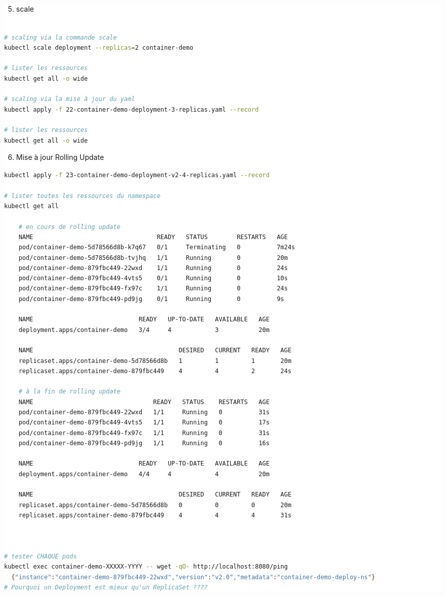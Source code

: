 5. scale

```sh

# scaling via la commande scale
kubectl scale deployment --replicas=2 container-demo

# lister les ressources
kubectl get all -o wide

# scaling via la mise à jour du yaml
kubectl apply -f 22-container-demo-deployment-3-replicas.yaml --record

# lister les ressources
kubectl get all -o wide

```

6. Mise à jour Rolling Update


```sh
kubectl apply -f 23-container-demo-deployment-v2-4-replicas.yaml --record

# lister toutes les ressources du namespace
kubectl get all 

    # en cours de rolling update
    NAME                                  READY   STATUS        RESTARTS   AGE
    pod/container-demo-5d78566d8b-k7q67   0/1     Terminating   0          7m24s
    pod/container-demo-5d78566d8b-tvjhq   1/1     Running       0          20m
    pod/container-demo-879fbc449-22wxd    1/1     Running       0          24s
    pod/container-demo-879fbc449-4vts5    0/1     Running       0          10s
    pod/container-demo-879fbc449-fx97c    1/1     Running       0          24s
    pod/container-demo-879fbc449-pd9jg    0/1     Running       0          9s

    NAME                             READY   UP-TO-DATE   AVAILABLE   AGE
    deployment.apps/container-demo   3/4     4            3           20m

    NAME                                        DESIRED   CURRENT   READY   AGE
    replicaset.apps/container-demo-5d78566d8b   1         1         1       20m
    replicaset.apps/container-demo-879fbc449    4         4         2       24s

    # à la fin de rolling update
    NAME                                 READY   STATUS    RESTARTS   AGE
    pod/container-demo-879fbc449-22wxd   1/1     Running   0          31s
    pod/container-demo-879fbc449-4vts5   1/1     Running   0          17s
    pod/container-demo-879fbc449-fx97c   1/1     Running   0          31s
    pod/container-demo-879fbc449-pd9jg   1/1     Running   0          16s

    NAME                             READY   UP-TO-DATE   AVAILABLE   AGE
    deployment.apps/container-demo   4/4     4            4           20m

    NAME                                        DESIRED   CURRENT   READY   AGE
    replicaset.apps/container-demo-5d78566d8b   0         0         0       20m
    replicaset.apps/container-demo-879fbc449    4         4         4       31s



# tester CHAQUE pods
kubectl exec container-demo-XXXXX-YYYY -- wget -qO- http://localhost:8080/ping
  {"instance":"container-demo-879fbc449-22wxd","version":"v2.0","metadata":"container-demo-deploy-ns"}
# Pourquoi un Deployment est mieux qu'un ReplicaSet ????

```
